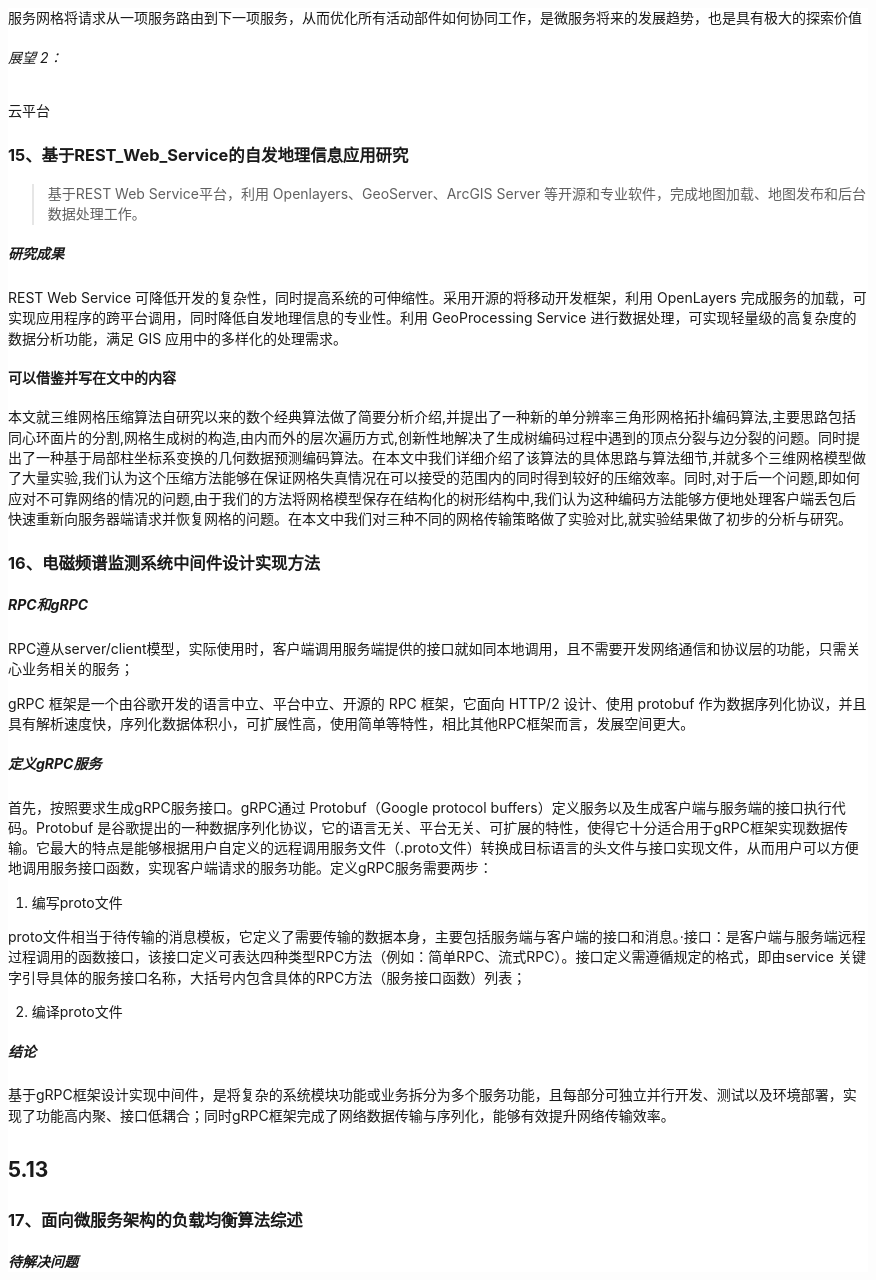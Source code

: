 服务网格将请求从一项服务路由到下一项服务，从而优化所有活动部件如何协同工作，是微服务将来的发展趋势，也是具有极大的探索价值

###### 展望 2：

云平台



### 15、基于REST_Web_Service的自发地理信息应用研究

> 基于REST Web Service平台，利用 Openlayers、GeoServer、ArcGIS  Server 等开源和专业软件，完成地图加载、地图发布和后台数据处理工作。 

##### 研究成果

REST  Web  Service 可降低开发的复杂性，同时提高系统的可伸缩性。采用开源的将移动开发框架，利用 OpenLayers 完成服务的加载，可实现应用程序的跨平台调用，同时降低自发地理信息的专业性。利用 GeoProcessing  Service 进行数据处理，可实现轻量级的高复杂度的数据分析功能，满足 GIS 应用中的多样化的处理需求。 

#### 可以借鉴并写在文中的内容

本文就三维网格压缩算法自研究以来的数个经典算法做了简要分析介绍,并提出了一种新的单分辨率三角形网格拓扑编码算法,主要思路包括同心环面片的分割,网格生成树的构造,由内而外的层次遍历方式,创新性地解决了生成树编码过程中遇到的顶点分裂与边分裂的问题。同时提出了一种基于局部柱坐标系变换的几何数据预测编码算法。在本文中我们详细介绍了该算法的具体思路与算法细节,并就多个三维网格模型做了大量实验,我们认为这个压缩方法能够在保证网格失真情况在可以接受的范围内的同时得到较好的压缩效率。同时,对于后一个问题,即如何应对不可靠网络的情况的问题,由于我们的方法将网格模型保存在结构化的树形结构中,我们认为这种编码方法能够方便地处理客户端丢包后快速重新向服务器端请求并恢复网格的问题。在本文中我们对三种不同的网格传输策略做了实验对比,就实验结果做了初步的分析与研究。

### 16、电磁频谱监测系统中间件设计实现方法

##### RPC和gRPC

RPC遵从server/client模型，实际使用时，客户端调用服务端提供的接口就如同本地调用，且不需要开发网络通信和协议层的功能，只需关心业务相关的服务；

gRPC  框架是一个由谷歌开发的语言中立、平台中立、开源的 RPC  框架，它面向  HTTP/2  设计、使用  protobuf  作为数据序列化协议，并且具有解析速度快，序列化数据体积小，可扩展性高，使用简单等特性，相比其他RPC框架而言，发展空间更大。

##### 定义gRPC服务

首先，按照要求生成gRPC服务接口。gRPC通过 Protobuf（Google  protocol  buffers）定义服务以及生成客户端与服务端的接口执行代码。Protobuf  是谷歌提出的一种数据序列化协议，它的语言无关、平台无关、可扩展的特性，使得它十分适合用于gRPC框架实现数据传输。它最大的特点是能够根据用户自定义的远程调用服务文件（.proto文件）转换成目标语言的头文件与接口实现文件，从而用户可以方便地调用服务接口函数，实现客户端请求的服务功能。定义gRPC服务需要两步：

1)  编写proto文件

proto文件相当于待传输的消息模板，它定义了需要传输的数据本身，主要包括服务端与客户端的接口和消息。·接口：是客户端与服务端远程过程调用的函数接口，该接口定义可表达四种类型RPC方法（例如：简单RPC、流式RPC）。接口定义需遵循规定的格式，即由service  关键字引导具体的服务接口名称，大括号内包含具体的RPC方法（服务接口函数）列表；

2)  编译proto文件

##### 结论

基于gRPC框架设计实现中间件，是将复杂的系统模块功能或业务拆分为多个服务功能，且每部分可独立并行开发、测试以及环境部署，实现了功能高内聚、接口低耦合；同时gRPC框架完成了网络数据传输与序列化，能够有效提升网络传输效率。

## 5.13

### 17、面向微服务架构的负载均衡算法综述

##### 待解决问题
